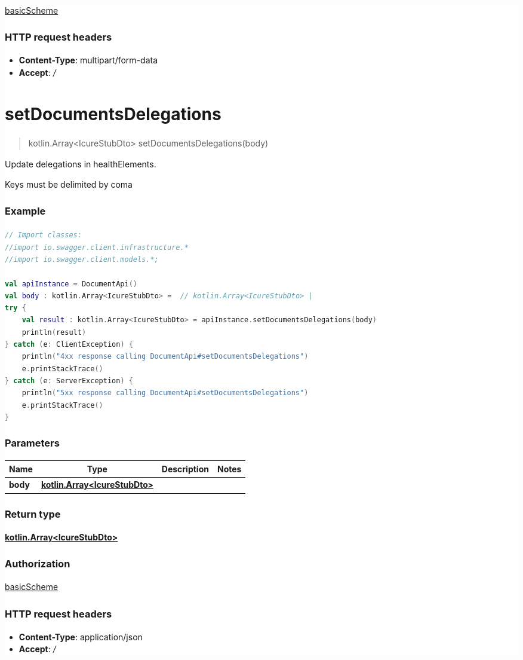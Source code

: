[basicScheme](../README.md#basicScheme)

### HTTP request headers

 - **Content-Type**: multipart/form-data
 - **Accept**: */*

<a name="setDocumentsDelegations"></a>
# **setDocumentsDelegations**
> kotlin.Array&lt;IcureStubDto&gt; setDocumentsDelegations(body)

Update delegations in healthElements.

Keys must be delimited by coma

### Example
```kotlin
// Import classes:
//import io.swagger.client.infrastructure.*
//import io.swagger.client.models.*;

val apiInstance = DocumentApi()
val body : kotlin.Array<IcureStubDto> =  // kotlin.Array<IcureStubDto> | 
try {
    val result : kotlin.Array<IcureStubDto> = apiInstance.setDocumentsDelegations(body)
    println(result)
} catch (e: ClientException) {
    println("4xx response calling DocumentApi#setDocumentsDelegations")
    e.printStackTrace()
} catch (e: ServerException) {
    println("5xx response calling DocumentApi#setDocumentsDelegations")
    e.printStackTrace()
}
```

### Parameters

Name | Type | Description  | Notes
------------- | ------------- | ------------- | -------------
 **body** | [**kotlin.Array&lt;IcureStubDto&gt;**](IcureStubDto.md)|  |

### Return type

[**kotlin.Array&lt;IcureStubDto&gt;**](IcureStubDto.md)

### Authorization

[basicScheme](../README.md#basicScheme)

### HTTP request headers

 - **Content-Type**: application/json
 - **Accept**: */*

